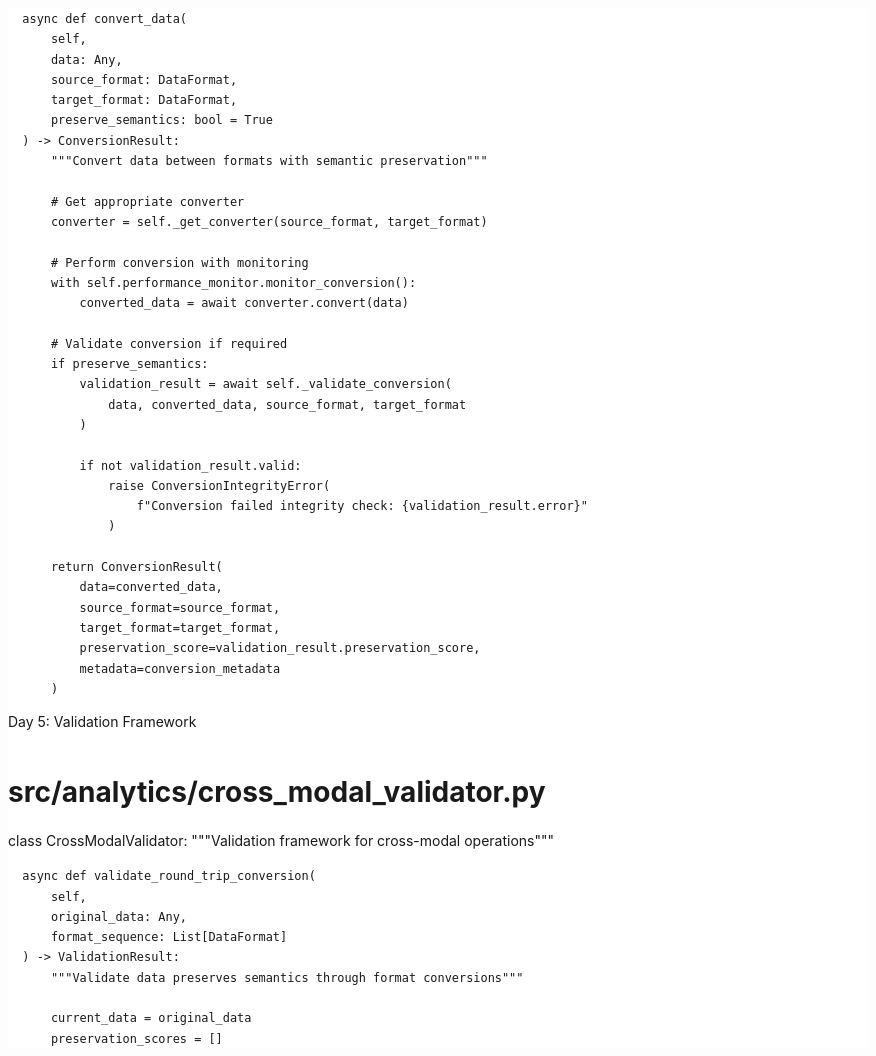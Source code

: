       async def convert_data(
          self,
          data: Any,
          source_format: DataFormat,
          target_format: DataFormat,
          preserve_semantics: bool = True
      ) -> ConversionResult:
          """Convert data between formats with semantic preservation"""

          # Get appropriate converter
          converter = self._get_converter(source_format, target_format)

          # Perform conversion with monitoring
          with self.performance_monitor.monitor_conversion():
              converted_data = await converter.convert(data)

          # Validate conversion if required
          if preserve_semantics:
              validation_result = await self._validate_conversion(
                  data, converted_data, source_format, target_format
              )

              if not validation_result.valid:
                  raise ConversionIntegrityError(
                      f"Conversion failed integrity check: {validation_result.error}"
                  )

          return ConversionResult(
              data=converted_data,
              source_format=source_format,
              target_format=target_format,
              preservation_score=validation_result.preservation_score,
              metadata=conversion_metadata
          )

  Day 5: Validation Framework

  # src/analytics/cross_modal_validator.py
  class CrossModalValidator:
      """Validation framework for cross-modal operations"""

      async def validate_round_trip_conversion(
          self,
          original_data: Any,
          format_sequence: List[DataFormat]
      ) -> ValidationResult:
          """Validate data preserves semantics through format conversions"""

          current_data = original_data
          preservation_scores = []
